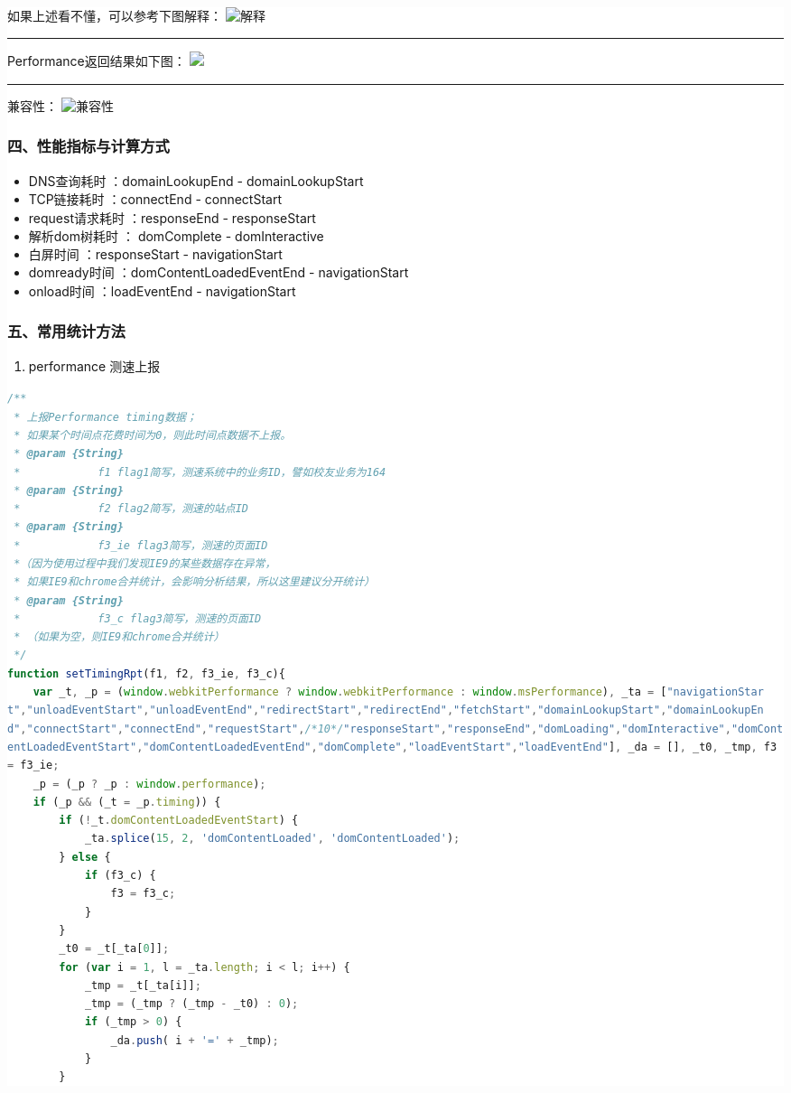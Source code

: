 如果上述看不懂，可以参考下图解释：
![解释](http://images.wangenbo.com/v2-e4e26420d6b681b2b15b9edf9db9d4d0_720w.jpg)

---
Performance返回结果如下图：
![](http://images.wangenbo.com/Snipaste_2020-04-14_15-21-29.png)

---
兼容性：
![兼容性](http://images.wangenbo.com/Snipaste_2020-04-14_15-50-56.png)

### 四、性能指标与计算方式

- DNS查询耗时 ：domainLookupEnd - domainLookupStart
- TCP链接耗时 ：connectEnd - connectStart
- request请求耗时 ：responseEnd - responseStart
- 解析dom树耗时 ： domComplete - domInteractive
- 白屏时间 ：responseStart - navigationStart
- domready时间 ：domContentLoadedEventEnd - navigationStart
- onload时间 ：loadEventEnd - navigationStart

### 五、常用统计方法

1. performance 测速上报
```javascript
/**
 * 上报Performance timing数据；
 * 如果某个时间点花费时间为0，则此时间点数据不上报。
 * @param {String}
 *            f1 flag1简写，测速系统中的业务ID，譬如校友业务为164
 * @param {String}
 *            f2 flag2简写，测速的站点ID
 * @param {String}
 *            f3_ie flag3简写，测速的页面ID
 *（因为使用过程中我们发现IE9的某些数据存在异常，
 * 如果IE9和chrome合并统计，会影响分析结果，所以这里建议分开统计）
 * @param {String}
 *            f3_c flag3简写，测速的页面ID
 * （如果为空，则IE9和chrome合并统计）
 */
function setTimingRpt(f1, f2, f3_ie, f3_c){     
    var _t, _p = (window.webkitPerformance ? window.webkitPerformance : window.msPerformance), _ta = ["navigationStart","unloadEventStart","unloadEventEnd","redirectStart","redirectEnd","fetchStart","domainLookupStart","domainLookupEnd","connectStart","connectEnd","requestStart",/*10*/"responseStart","responseEnd","domLoading","domInteractive","domContentLoadedEventStart","domContentLoadedEventEnd","domComplete","loadEventStart","loadEventEnd"], _da = [], _t0, _tmp, f3 = f3_ie;  
    _p = (_p ? _p : window.performance);        
    if (_p && (_t = _p.timing)) {       
        if (!_t.domContentLoadedEventStart) {
            _ta.splice(15, 2, 'domContentLoaded', 'domContentLoaded');
        } else {
            if (f3_c) {
                f3 = f3_c;
            }
        }           
        _t0 = _t[_ta[0]];
        for (var i = 1, l = _ta.length; i < l; i++) {
            _tmp = _t[_ta[i]];
            _tmp = (_tmp ? (_tmp - _t0) : 0);
            if (_tmp > 0) {
                _da.push( i + '=' + _tmp);
            }
        }           
```
